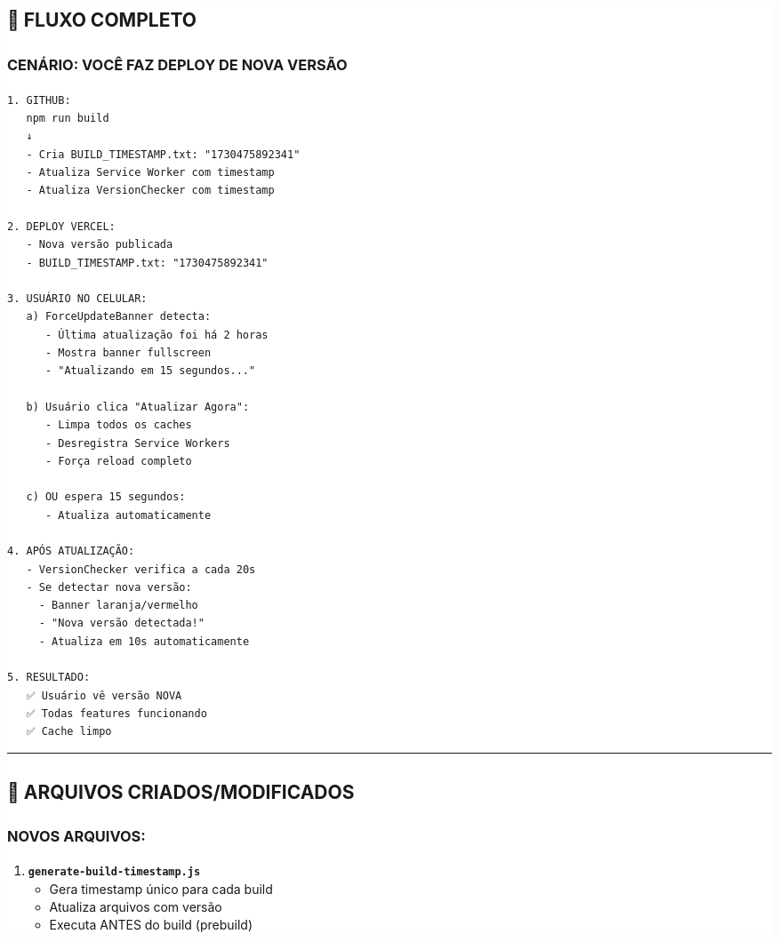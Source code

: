 
## 🔄 FLUXO COMPLETO

### **CENÁRIO: VOCÊ FAZ DEPLOY DE NOVA VERSÃO**

```
1. GITHUB:
   npm run build
   ↓
   - Cria BUILD_TIMESTAMP.txt: "1730475892341"
   - Atualiza Service Worker com timestamp
   - Atualiza VersionChecker com timestamp
   
2. DEPLOY VERCEL:
   - Nova versão publicada
   - BUILD_TIMESTAMP.txt: "1730475892341"
   
3. USUÁRIO NO CELULAR:
   a) ForceUpdateBanner detecta:
      - Última atualização foi há 2 horas
      - Mostra banner fullscreen
      - "Atualizando em 15 segundos..."
   
   b) Usuário clica "Atualizar Agora":
      - Limpa todos os caches
      - Desregistra Service Workers
      - Força reload completo
      
   c) OU espera 15 segundos:
      - Atualiza automaticamente
      
4. APÓS ATUALIZAÇÃO:
   - VersionChecker verifica a cada 20s
   - Se detectar nova versão:
     - Banner laranja/vermelho
     - "Nova versão detectada!"
     - Atualiza em 10s automaticamente
     
5. RESULTADO:
   ✅ Usuário vê versão NOVA
   ✅ Todas features funcionando
   ✅ Cache limpo
```

---

## 🔧 ARQUIVOS CRIADOS/MODIFICADOS

### **NOVOS ARQUIVOS:**

1. **`generate-build-timestamp.js`**
   - Gera timestamp único para cada build
   - Atualiza arquivos com versão
   - Executa ANTES do build (prebuild)
